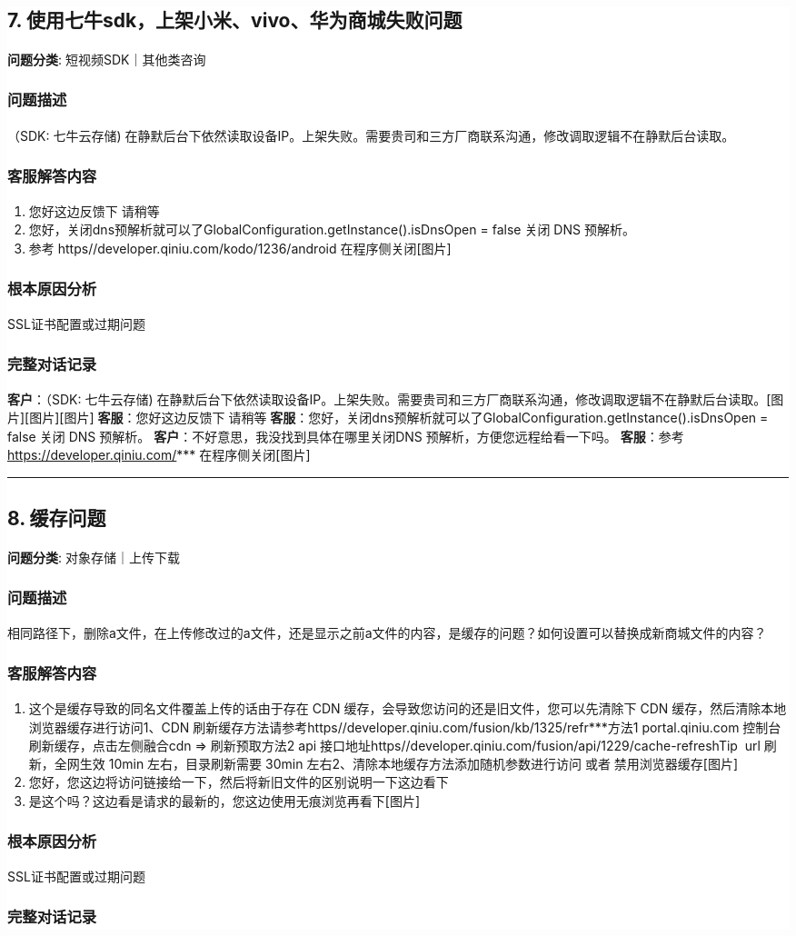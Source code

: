 
## 7. 使用七牛sdk，上架小米、vivo、华为商城失败问题

**问题分类**: 短视频SDK｜其他类咨询

### 问题描述

（SDK: 七牛云存储) 在静默后台下依然读取设备IP。上架失败。需要贵司和三方厂商联系沟通，修改调取逻辑不在静默后台读取。

### 客服解答内容

1. 您好这边反馈下 请稍等
2. 您好，关闭dns预解析就可以了GlobalConfiguration.getInstance().isDnsOpen = false 关闭 DNS 预解析。
3. 参考 https//developer.qiniu.com/kodo/1236/android 在程序侧关闭[图片]

### 根本原因分析

SSL证书配置或过期问题

### 完整对话记录

**客户**：（SDK: 七牛云存储) 在静默后台下依然读取设备IP。上架失败。需要贵司和三方厂商联系沟通，修改调取逻辑不在静默后台读取。[图片][图片][图片]
**客服**：您好这边反馈下 请稍等
**客服**：您好，关闭dns预解析就可以了GlobalConfiguration.getInstance().isDnsOpen = false 关闭 DNS 预解析。
**客户**：不好意思，我没找到具体在哪里关闭DNS 预解析，方便您远程给看一下吗。
**客服**：参考 https://developer.qiniu.com/*** 在程序侧关闭[图片]

---

## 8. 缓存问题

**问题分类**: 对象存储｜上传下载

### 问题描述

相同路径下，删除a文件，在上传修改过的a文件，还是显示之前a文件的内容，是缓存的问题？如何设置可以替换成新商城文件的内容？

### 客服解答内容

1. 这个是缓存导致的同名文件覆盖上传的话由于存在 CDN 缓存，会导致您访问的还是旧文件，您可以先清除下 CDN 缓存，然后清除本地浏览器缓存进行访问1、CDN 刷新缓存方法请参考https//developer.qiniu.com/fusion/kb/1325/refr***方法1 portal.qiniu.com 控制台刷新缓存，点击左侧融合cdn => 刷新预取方法2 api 接口地址https//developer.qiniu.com/fusion/api/1229/cache-refreshTip  url 刷新，全网生效 10min 左右，目录刷新需要 30min 左右2、清除本地缓存方法添加随机参数进行访问 或者 禁用浏览器缓存[图片]
2. 您好，您这边将访问链接给一下，然后将新旧文件的区别说明一下这边看下
3. 是这个吗？这边看是请求的最新的，您这边使用无痕浏览再看下[图片]

### 根本原因分析

SSL证书配置或过期问题

### 完整对话记录

